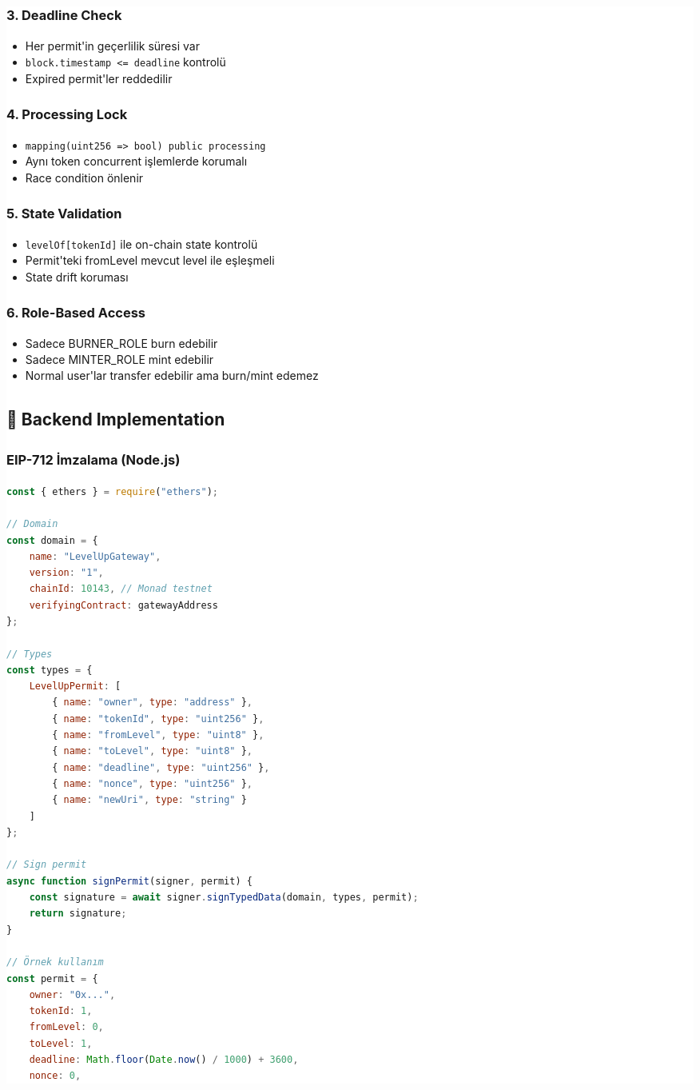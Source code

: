 ### 3. Deadline Check
- Her permit'in geçerlilik süresi var
- `block.timestamp <= deadline` kontrolü
- Expired permit'ler reddedilir

### 4. Processing Lock
- `mapping(uint256 => bool) public processing`
- Aynı token concurrent işlemlerde korumalı
- Race condition önlenir

### 5. State Validation
- `levelOf[tokenId]` ile on-chain state kontrolü
- Permit'teki fromLevel mevcut level ile eşleşmeli
- State drift koruması

### 6. Role-Based Access
- Sadece BURNER_ROLE burn edebilir
- Sadece MINTER_ROLE mint edebilir
- Normal user'lar transfer edebilir ama burn/mint edemez

## 📝 Backend Implementation

### EIP-712 İmzalama (Node.js)

```javascript
const { ethers } = require("ethers");

// Domain
const domain = {
    name: "LevelUpGateway",
    version: "1",
    chainId: 10143, // Monad testnet
    verifyingContract: gatewayAddress
};

// Types
const types = {
    LevelUpPermit: [
        { name: "owner", type: "address" },
        { name: "tokenId", type: "uint256" },
        { name: "fromLevel", type: "uint8" },
        { name: "toLevel", type: "uint8" },
        { name: "deadline", type: "uint256" },
        { name: "nonce", type: "uint256" },
        { name: "newUri", type: "string" }
    ]
};

// Sign permit
async function signPermit(signer, permit) {
    const signature = await signer.signTypedData(domain, types, permit);
    return signature;
}

// Örnek kullanım
const permit = {
    owner: "0x...",
    tokenId: 1,
    fromLevel: 0,
    toLevel: 1,
    deadline: Math.floor(Date.now() / 1000) + 3600,
    nonce: 0,
```